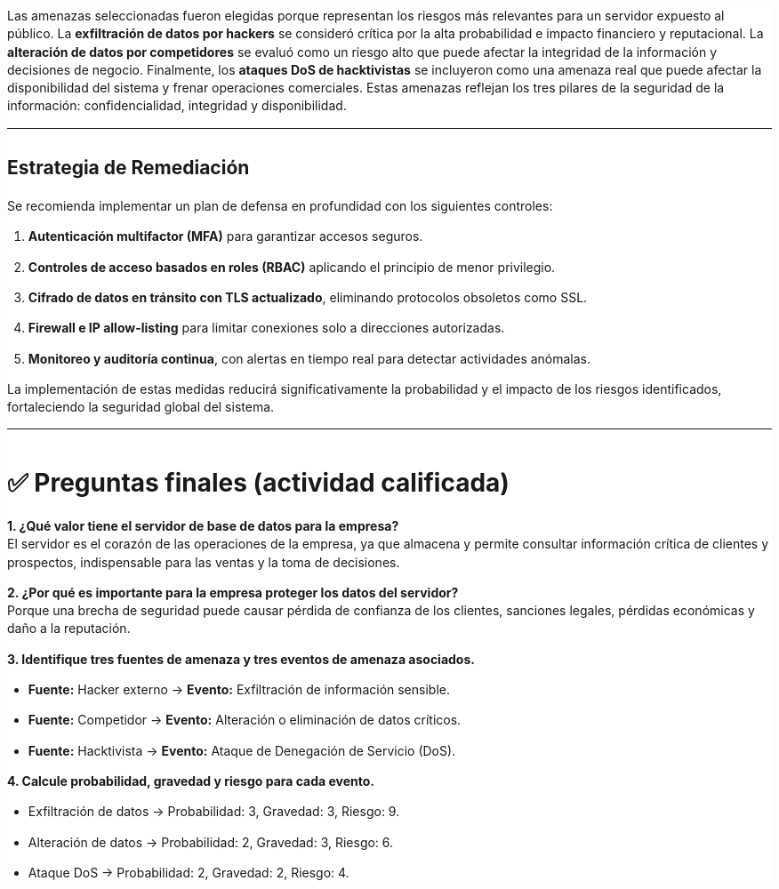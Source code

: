 Las amenazas seleccionadas fueron elegidas porque representan los riesgos más relevantes para un servidor expuesto al público. La **exfiltración de datos por hackers** se consideró crítica por la alta probabilidad e impacto financiero y reputacional. La **alteración de datos por competidores** se evaluó como un riesgo alto que puede afectar la integridad de la información y decisiones de negocio. Finalmente, los **ataques DoS de hacktivistas** se incluyeron como una amenaza real que puede afectar la disponibilidad del sistema y frenar operaciones comerciales. Estas amenazas reflejan los tres pilares de la seguridad de la información: confidencialidad, integridad y disponibilidad.

---

## Estrategia de Remediación

Se recomienda implementar un plan de defensa en profundidad con los siguientes controles:

1. **Autenticación multifactor (MFA)** para garantizar accesos seguros.
    
2. **Controles de acceso basados en roles (RBAC)** aplicando el principio de menor privilegio.
    
3. **Cifrado de datos en tránsito con TLS actualizado**, eliminando protocolos obsoletos como SSL.
    
4. **Firewall e IP allow-listing** para limitar conexiones solo a direcciones autorizadas.
    
5. **Monitoreo y auditoría continua**, con alertas en tiempo real para detectar actividades anómalas.
    

La implementación de estas medidas reducirá significativamente la probabilidad y el impacto de los riesgos identificados, fortaleciendo la seguridad global del sistema.

---

# ✅ Preguntas finales (actividad calificada)

**1. ¿Qué valor tiene el servidor de base de datos para la empresa?**  
El servidor es el corazón de las operaciones de la empresa, ya que almacena y permite consultar información crítica de clientes y prospectos, indispensable para las ventas y la toma de decisiones.

**2. ¿Por qué es importante para la empresa proteger los datos del servidor?**  
Porque una brecha de seguridad puede causar pérdida de confianza de los clientes, sanciones legales, pérdidas económicas y daño a la reputación.

**3. Identifique tres fuentes de amenaza y tres eventos de amenaza asociados.**

- **Fuente:** Hacker externo → **Evento:** Exfiltración de información sensible.
    
- **Fuente:** Competidor → **Evento:** Alteración o eliminación de datos críticos.
    
- **Fuente:** Hacktivista → **Evento:** Ataque de Denegación de Servicio (DoS).
    

**4. Calcule probabilidad, gravedad y riesgo para cada evento.**

- Exfiltración de datos → Probabilidad: 3, Gravedad: 3, Riesgo: 9.
    
- Alteración de datos → Probabilidad: 2, Gravedad: 3, Riesgo: 6.
    
- Ataque DoS → Probabilidad: 2, Gravedad: 2, Riesgo: 4.
    
